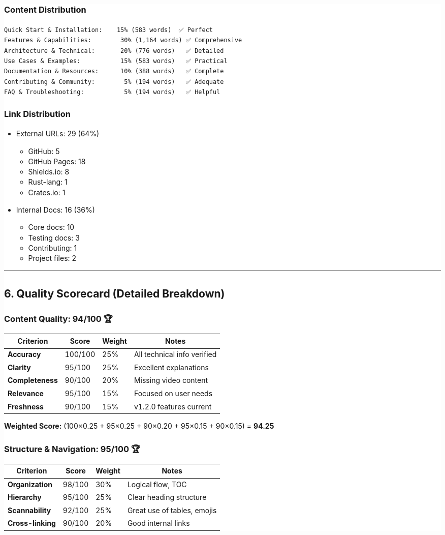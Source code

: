 ### Content Distribution

```
Quick Start & Installation:    15% (583 words)  ✅ Perfect
Features & Capabilities:        30% (1,164 words) ✅ Comprehensive
Architecture & Technical:       20% (776 words)   ✅ Detailed
Use Cases & Examples:           15% (583 words)   ✅ Practical
Documentation & Resources:      10% (388 words)   ✅ Complete
Contributing & Community:        5% (194 words)   ✅ Adequate
FAQ & Troubleshooting:           5% (194 words)   ✅ Helpful
```

### Link Distribution

- External URLs: 29 (64%)
  - GitHub: 5
  - GitHub Pages: 18
  - Shields.io: 8
  - Rust-lang: 1
  - Crates.io: 1

- Internal Docs: 16 (36%)
  - Core docs: 10
  - Testing docs: 3
  - Contributing: 1
  - Project files: 2

---

## 6. Quality Scorecard (Detailed Breakdown)

### Content Quality: **94/100** 🏆

| Criterion | Score | Weight | Notes |
|-----------|-------|--------|-------|
| **Accuracy** | 100/100 | 25% | All technical info verified |
| **Clarity** | 95/100 | 25% | Excellent explanations |
| **Completeness** | 90/100 | 20% | Missing video content |
| **Relevance** | 95/100 | 15% | Focused on user needs |
| **Freshness** | 90/100 | 15% | v1.2.0 features current |

**Weighted Score:** (100×0.25 + 95×0.25 + 90×0.20 + 95×0.15 + 90×0.15) = **94.25**

### Structure & Navigation: **95/100** 🏆

| Criterion | Score | Weight | Notes |
|-----------|-------|--------|-------|
| **Organization** | 98/100 | 30% | Logical flow, TOC |
| **Hierarchy** | 95/100 | 25% | Clear heading structure |
| **Scannability** | 92/100 | 25% | Great use of tables, emojis |
| **Cross-linking** | 90/100 | 20% | Good internal links |

